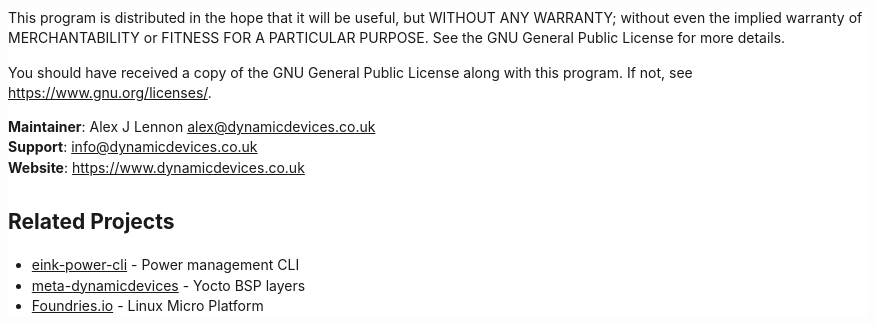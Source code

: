 This program is distributed in the hope that it will be useful,
but WITHOUT ANY WARRANTY; without even the implied warranty of
MERCHANTABILITY or FITNESS FOR A PARTICULAR PURPOSE. See the
GNU General Public License for more details.

You should have received a copy of the GNU General Public License
along with this program. If not, see <https://www.gnu.org/licenses/>.

**Maintainer**: Alex J Lennon <alex@dynamicdevices.co.uk>  
**Support**: info@dynamicdevices.co.uk  
**Website**: https://www.dynamicdevices.co.uk

## Related Projects

- [eink-power-cli](https://github.com/DynamicDevices/eink-power-cli) - Power management CLI
- [meta-dynamicdevices](https://github.com/DynamicDevices/meta-dynamicdevices) - Yocto BSP layers
- [Foundries.io](https://foundries.io) - Linux Micro Platform
